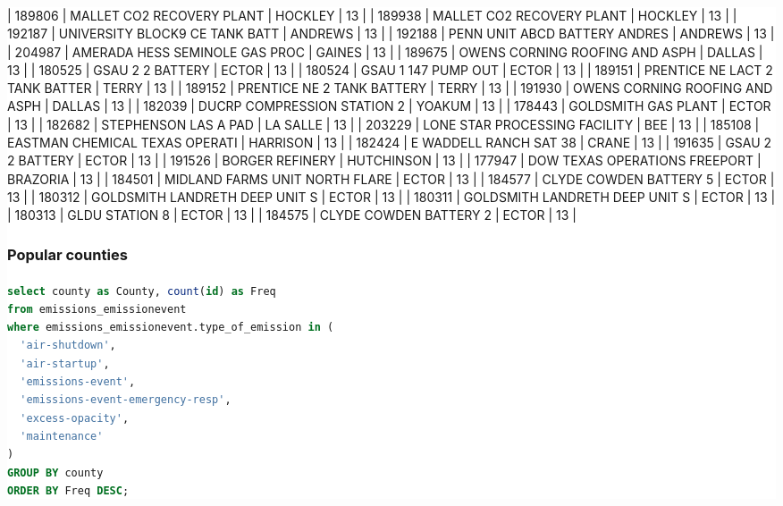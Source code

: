 | 189806 | MALLET CO2 RECOVERY PLANT      | HOCKLEY    | 13     |
| 189938 | MALLET CO2 RECOVERY PLANT      | HOCKLEY    | 13     |
| 192187 | UNIVERSITY BLOCK9 CE TANK BATT | ANDREWS    | 13     |
| 192188 | PENN UNIT ABCD BATTERY ANDRES  | ANDREWS    | 13     |
| 204987 | AMERADA HESS SEMINOLE GAS PROC | GAINES     | 13     |
| 189675 | OWENS CORNING ROOFING AND ASPH | DALLAS     | 13     |
| 180525 | GSAU 2 2 BATTERY               | ECTOR      | 13     |
| 180524 | GSAU 1 147 PUMP OUT            | ECTOR      | 13     |
| 189151 | PRENTICE NE LACT 2 TANK BATTER | TERRY      | 13     |
| 189152 | PRENTICE NE 2 TANK BATTERY     | TERRY      | 13     |
| 191930 | OWENS CORNING ROOFING AND ASPH | DALLAS     | 13     |
| 182039 | DUCRP COMPRESSION STATION 2    | YOAKUM     | 13     |
| 178443 | GOLDSMITH GAS PLANT            | ECTOR      | 13     |
| 182682 | STEPHENSON LAS A PAD           | LA SALLE   | 13     |
| 203229 | LONE STAR PROCESSING FACILITY  | BEE        | 13     |
| 185108 | EASTMAN CHEMICAL TEXAS OPERATI | HARRISON   | 13     |
| 182424 | E WADDELL RANCH SAT 38         | CRANE      | 13     |
| 191635 | GSAU 2 2 BATTERY               | ECTOR      | 13     |
| 191526 | BORGER REFINERY                | HUTCHINSON | 13     |
| 177947 | DOW TEXAS OPERATIONS FREEPORT  | BRAZORIA   | 13     |
| 184501 | MIDLAND FARMS UNIT NORTH FLARE | ECTOR      | 13     |
| 184577 | CLYDE COWDEN BATTERY 5         | ECTOR      | 13     |
| 180312 | GOLDSMITH LANDRETH DEEP UNIT S | ECTOR      | 13     |
| 180311 | GOLDSMITH LANDRETH DEEP UNIT S | ECTOR      | 13     |
| 180313 | GLDU STATION 8                 | ECTOR      | 13     |
| 184575 | CLYDE COWDEN BATTERY 2         | ECTOR      | 13     |

### Popular counties

```sql
select county as County, count(id) as Freq
from emissions_emissionevent
where emissions_emissionevent.type_of_emission in (
  'air-shutdown',
  'air-startup',
  'emissions-event',
  'emissions-event-emergency-resp',
  'excess-opacity',
  'maintenance'
)
GROUP BY county
ORDER BY Freq DESC;
```
